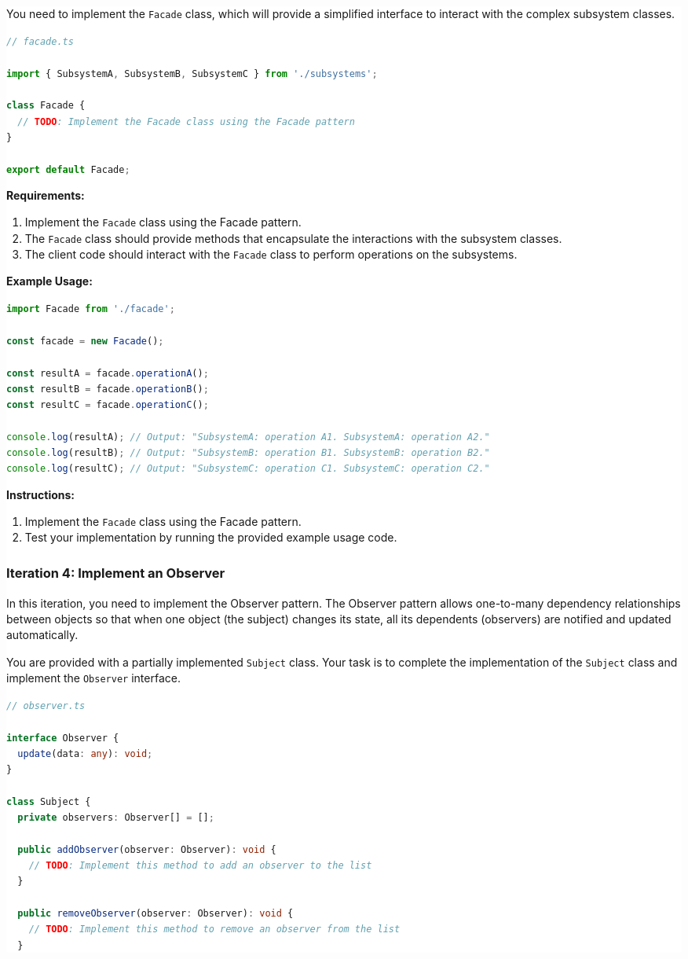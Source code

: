 You need to implement the `Facade` class, which will provide a simplified interface to interact with the complex subsystem classes.

```typescript
// facade.ts

import { SubsystemA, SubsystemB, SubsystemC } from './subsystems';

class Facade {
  // TODO: Implement the Facade class using the Facade pattern
}

export default Facade;
```

**Requirements:**

1. Implement the `Facade` class using the Facade pattern.
2. The `Facade` class should provide methods that encapsulate the interactions with the subsystem classes.
3. The client code should interact with the `Facade` class to perform operations on the subsystems.

**Example Usage:**

```typescript
import Facade from './facade';

const facade = new Facade();

const resultA = facade.operationA();
const resultB = facade.operationB();
const resultC = facade.operationC();

console.log(resultA); // Output: "SubsystemA: operation A1. SubsystemA: operation A2."
console.log(resultB); // Output: "SubsystemB: operation B1. SubsystemB: operation B2."
console.log(resultC); // Output: "SubsystemC: operation C1. SubsystemC: operation C2."
```

**Instructions:**

1. Implement the `Facade` class using the Facade pattern.
2. Test your implementation by running the provided example usage code.

### Iteration 4: Implement an Observer

In this iteration, you need to implement the Observer pattern. The Observer pattern allows one-to-many dependency relationships between objects so that when one object (the subject) changes its state, all its dependents (observers) are notified and updated automatically.

You are provided with a partially implemented `Subject` class. Your task is to complete the implementation of the `Subject` class and implement the `Observer` interface.

```typescript
// observer.ts

interface Observer {
  update(data: any): void;
}

class Subject {
  private observers: Observer[] = [];

  public addObserver(observer: Observer): void {
    // TODO: Implement this method to add an observer to the list
  }

  public removeObserver(observer: Observer): void {
    // TODO: Implement this method to remove an observer from the list
  }
```